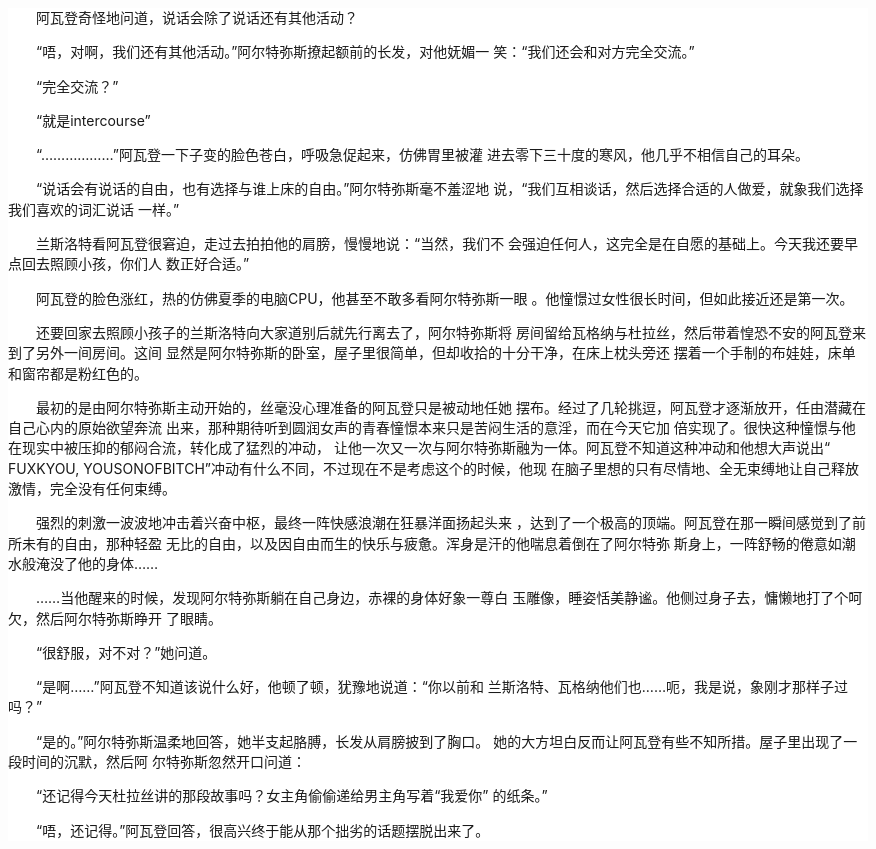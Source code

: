 　　阿瓦登奇怪地问道，说话会除了说话还有其他活动？

　　“唔，对啊，我们还有其他活动。”阿尔特弥斯撩起额前的长发，对他妩媚一
笑：“我们还会和对方完全交流。”

　　“完全交流？”

　　“就是intercourse”

　　“………………”阿瓦登一下子变的脸色苍白，呼吸急促起来，仿佛胃里被灌
进去零下三十度的寒风，他几乎不相信自己的耳朵。

　　“说话会有说话的自由，也有选择与谁上床的自由。”阿尔特弥斯毫不羞涩地
说，“我们互相谈话，然后选择合适的人做爱，就象我们选择我们喜欢的词汇说话
一样。”

　　兰斯洛特看阿瓦登很窘迫，走过去拍拍他的肩膀，慢慢地说：“当然，我们不
会强迫任何人，这完全是在自愿的基础上。今天我还要早点回去照顾小孩，你们人
数正好合适。”

　　阿瓦登的脸色涨红，热的仿佛夏季的电脑CPU，他甚至不敢多看阿尔特弥斯一眼
。他憧憬过女性很长时间，但如此接近还是第一次。

　　还要回家去照顾小孩子的兰斯洛特向大家道别后就先行离去了，阿尔特弥斯将
房间留给瓦格纳与杜拉丝，然后带着惶恐不安的阿瓦登来到了另外一间房间。这间
显然是阿尔特弥斯的卧室，屋子里很简单，但却收拾的十分干净，在床上枕头旁还
摆着一个手制的布娃娃，床单和窗帘都是粉红色的。

　　最初的是由阿尔特弥斯主动开始的，丝毫没心理准备的阿瓦登只是被动地任她
摆布。经过了几轮挑逗，阿瓦登才逐渐放开，任由潜藏在自己心内的原始欲望奔流
出来，那种期待听到圆润女声的青春憧憬本来只是苦闷生活的意淫，而在今天它加
倍实现了。很快这种憧憬与他在现实中被压抑的郁闷合流，转化成了猛烈的冲动，
让他一次又一次与阿尔特弥斯融为一体。阿瓦登不知道这种冲动和他想大声说出“
FUXKYOU, YOUSONOFBITCH”冲动有什么不同，不过现在不是考虑这个的时候，他现
在脑子里想的只有尽情地、全无束缚地让自己释放激情，完全没有任何束缚。

　　强烈的刺激一波波地冲击着兴奋中枢，最终一阵快感浪潮在狂暴洋面扬起头来
，达到了一个极高的顶端。阿瓦登在那一瞬间感觉到了前所未有的自由，那种轻盈
无比的自由，以及因自由而生的快乐与疲惫。浑身是汗的他喘息着倒在了阿尔特弥
斯身上，一阵舒畅的倦意如潮水般淹没了他的身体……

　　……当他醒来的时候，发现阿尔特弥斯躺在自己身边，赤裸的身体好象一尊白
玉雕像，睡姿恬美静谧。他侧过身子去，慵懒地打了个呵欠，然后阿尔特弥斯睁开
了眼睛。

　　“很舒服，对不对？”她问道。

　　“是啊……”阿瓦登不知道该说什么好，他顿了顿，犹豫地说道：“你以前和
兰斯洛特、瓦格纳他们也……呃，我是说，象刚才那样子过吗？”

　　“是的。”阿尔特弥斯温柔地回答，她半支起胳膊，长发从肩膀披到了胸口。
她的大方坦白反而让阿瓦登有些不知所措。屋子里出现了一段时间的沉默，然后阿
尔特弥斯忽然开口问道：

　　“还记得今天杜拉丝讲的那段故事吗？女主角偷偷递给男主角写着“我爱你”
的纸条。”

　　“唔，还记得。”阿瓦登回答，很高兴终于能从那个拙劣的话题摆脱出来了。
